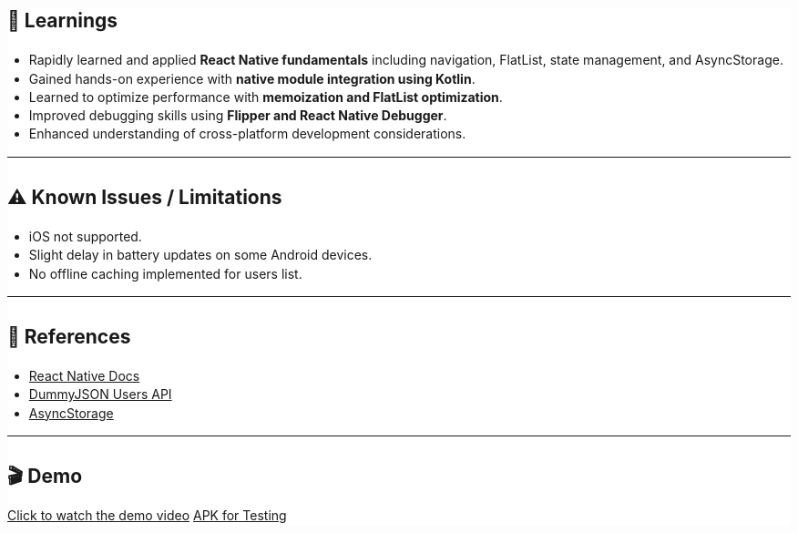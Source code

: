 
## 📝 Learnings

* Rapidly learned and applied **React Native fundamentals** including navigation, FlatList, state management, and AsyncStorage.
* Gained hands-on experience with **native module integration using Kotlin**.
* Learned to optimize performance with **memoization and FlatList optimization**.
* Improved debugging skills using **Flipper and React Native Debugger**.
* Enhanced understanding of cross-platform development considerations.

---

## ⚠️ Known Issues / Limitations

* iOS not supported.
* Slight delay in battery updates on some Android devices.
* No offline caching implemented for users list.

---

## 📎 References

* [React Native Docs](https://reactnative.dev/docs/getting-started)
* [DummyJSON Users API](https://dummyjson.com/docs/users)
* [AsyncStorage](https://react-native-async-storage.github.io/async-storage/docs/install/)

---

## 🎬 Demo

[Click to watch the demo video](screenshots/demo-video_oSqIobJc.mp4)
[APK for Testing](https://drive.google.com/file/d/1S7l42p-sCyTpO1fwHY284QhSHwNQM_Hv/view?usp=sharing)
